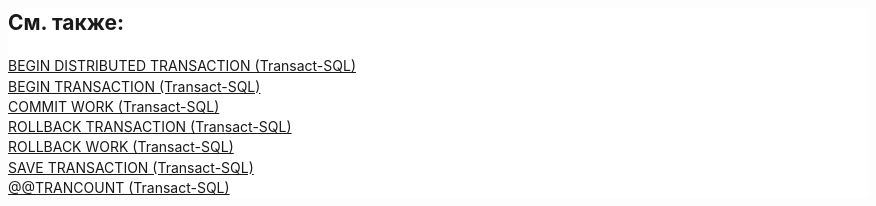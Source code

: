 ## <a name="see-also"></a>См. также:  
 [BEGIN DISTRIBUTED TRANSACTION (Transact-SQL)](../../t-sql/language-elements/begin-distributed-transaction-transact-sql.md)   
 [BEGIN TRANSACTION (Transact-SQL)](../../t-sql/language-elements/begin-transaction-transact-sql.md)   
 [COMMIT WORK (Transact-SQL)](../../t-sql/language-elements/commit-work-transact-sql.md)   
 [ROLLBACK TRANSACTION (Transact-SQL)](../../t-sql/language-elements/rollback-transaction-transact-sql.md)   
 [ROLLBACK WORK (Transact-SQL)](../../t-sql/language-elements/rollback-work-transact-sql.md)   
 [SAVE TRANSACTION (Transact-SQL)](../../t-sql/language-elements/save-transaction-transact-sql.md)   
 [@@TRANCOUNT &#40;Transact-SQL&#41;](../../t-sql/functions/trancount-transact-sql.md)  
  
  
